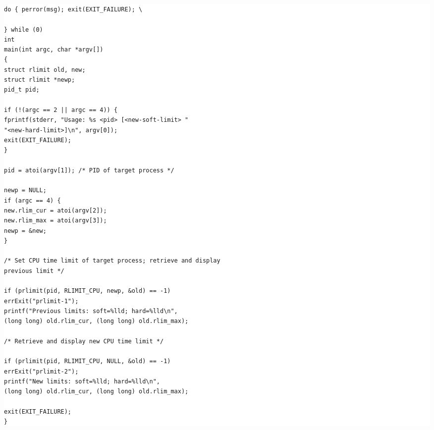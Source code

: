 ```
do { perror(msg); exit(EXIT_FAILURE); \

} while (0)
int
main(int argc, char *argv[])
{
struct rlimit old, new;
struct rlimit *newp;
pid_t pid;

if (!(argc == 2 || argc == 4)) {
fprintf(stderr, "Usage: %s <pid> [<new-soft-limit> "
"<new-hard-limit>]\n", argv[0]);
exit(EXIT_FAILURE);
}

pid = atoi(argv[1]); /* PID of target process */

newp = NULL;
if (argc == 4) {
new.rlim_cur = atoi(argv[2]);
new.rlim_max = atoi(argv[3]);
newp = &new;
}

/* Set CPU time limit of target process; retrieve and display
previous limit */

if (prlimit(pid, RLIMIT_CPU, newp, &old) == -1)
errExit("prlimit-1");
printf("Previous limits: soft=%lld; hard=%lld\n",
(long long) old.rlim_cur, (long long) old.rlim_max);

/* Retrieve and display new CPU time limit */

if (prlimit(pid, RLIMIT_CPU, NULL, &old) == -1)
errExit("prlimit-2");
printf("New limits: soft=%lld; hard=%lld\n",
(long long) old.rlim_cur, (long long) old.rlim_max);

exit(EXIT_FAILURE);
}
```